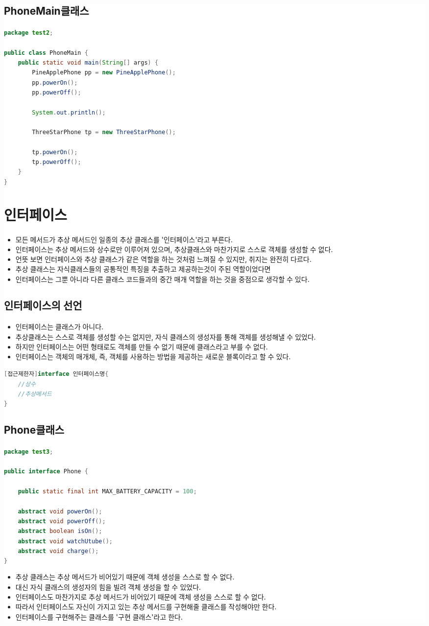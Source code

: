 ## PhoneMain클래스
```java
package test2;

public class PhoneMain {
	public static void main(String[] args) {
		PineApplePhone pp = new PineApplePhone();
		pp.powerOn();
		pp.powerOff();
		
		System.out.println();
		
		ThreeStarPhone tp = new ThreeStarPhone();
		
		tp.powerOn();
		tp.powerOff();
	}
}
```

# 인터페이스
- 모든 메서드가 추상 메서드인 일종의 추상 클래스를 '인터페이스'라고 부른다.
- 인터페이스는 추상 메서드와 상수로만 이루어져 있으며, 추상클래스와 마찬가지로 스스로 객체를 생성할 수 없다.
- 언뜻 보면 인터페이스와 추상 클래스가 같은 역할을 하는 것처럼 느껴질 수 있지만, 취지는 완전히 다르다.
- 추상 클래스는 자식클래스들의 공통적인 특징을 추출하고 제공하는것이 주된 역할이었다면
- 인터페이스는 그뿐 아니라 다른 클래스 코드들과의 중간 매개 역할을 하는 것을 중점으로 생각할 수 있다.

## 인터페이스의 선언
- 인터페이스는 클래스가 아니다.
- 추상클래스는 스스로 객체를 생성할 수는 없지만, 자식 클래스의 생성자를 통해 객체를 생성해낼 수 있었다.
- 하지만 인터페이스는 어떤 형태로도 객체를 만들 수 없기 때문에 클래스라고 부를 수 없다.
- 인터페이스는 객체의 매개체, 즉, 객체를 사용하는 방법을 제공하는 새로운 블록이라고 할 수 있다.

```java
[접근제한자]interface 인터페이스명{
	//상수
	//추상메서드
}
```

## Phone클래스
```java
package test3;

public interface Phone {
	
	public static final int MAX_BATTERY_CAPACITY = 100;
	
	abstract void powerOn();
	abstract void powerOff();
	abstract boolean isOn();
	abstract void watchUtube();
	abstract void charge();
}
```
- 추상 클래스는 추상 메서드가 비어있기 때문에 객체 생성을 스스로 할 수 없다.
- 대신 자식 클래스의 생성자의 힘을 빌려 객체 생성을 할 수 있었다.
- 인터페이스도 마찬가지로 추상 메서드가 비어있기 때문에 객체 생성을 스스로 할 수 없다.
- 따라서 인터페이스도 자신이 가지고 있는 추상 메서드를 구현해줄 클래스를 작성해야만 한다.
- 인터페이스를 구현해주는 클래스를 '구현 클래스'라고 한다.
